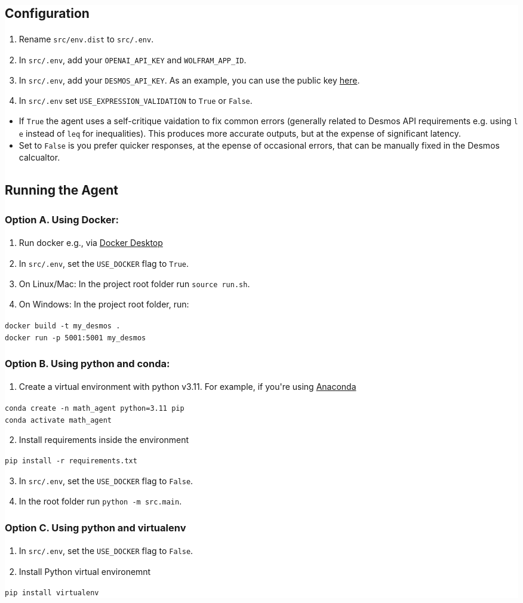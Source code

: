 ## Configuration

1. Rename `src/env.dist` to `src/.env`.

2. In `src/.env`, add your `OPENAI_API_KEY` and `WOLFRAM_APP_ID`.

3. In `src/.env`, add your `DESMOS_API_KEY`. As an example, you can use the public key [here](https://www.desmos.com/api/v1.8/docs/index.html).

4. In `src/.env` set `USE_EXPRESSION_VALIDATION` to `True` or `False`.
- If `True` the agent uses a self-critique vaidation to fix common errors (generally related to Desmos API requirements e.g. using `le` instead of `leq` for inequalities). This produces more accurate outputs, but at the expense of significant latency. 
- Set to `False` is you prefer quicker responses, at the epense of occasional errors, that can be manually fixed in the Desmos calcualtor.

## Running the Agent

### Option A. Using Docker:

1. Run docker e.g., via [Docker Desktop](https://www.docker.com/products/docker-desktop/)

2. In `src/.env`, set the `USE_DOCKER` flag to `True`.

3. On Linux/Mac: In the project root folder run `source run.sh`.

4. On Windows: In the project root folder, run:
```
docker build -t my_desmos .
docker run -p 5001:5001 my_desmos
```

### Option B. Using python and conda:

1. Create a virtual environment with python v3.11. For example, if you're using [Anaconda](https://www.anaconda.com/download)
```
conda create -n math_agent python=3.11 pip
conda activate math_agent
```

2. Install requirements inside the environment
```
pip install -r requirements.txt
``` 

3. In `src/.env`, set the `USE_DOCKER` flag to `False`.

4. In the root folder run `python -m src.main`.  

### Option C. Using python and virtualenv

1. In `src/.env`, set the `USE_DOCKER` flag to `False`.

2. Install Python virtual environemnt 
```
pip install virtualenv
```
